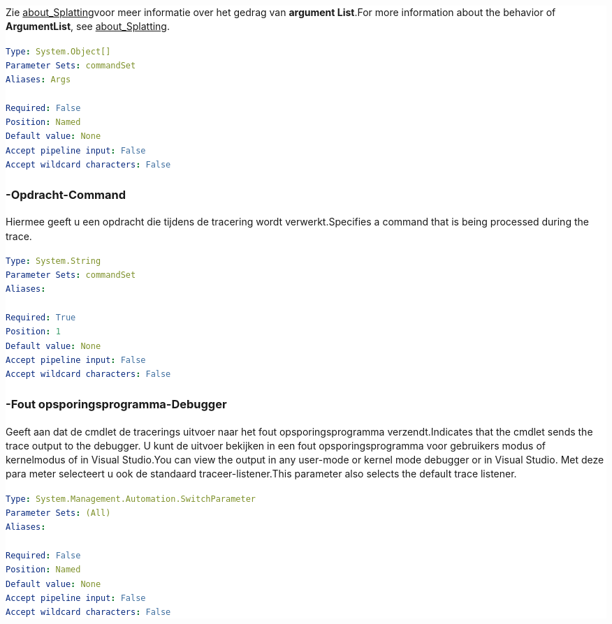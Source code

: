 <span data-ttu-id="80378-132">Zie [about_Splatting](../Microsoft.PowerShell.Core/About/about_Splatting.md#splatting-with-arrays)voor meer informatie over het gedrag van **argument List**.</span><span class="sxs-lookup"><span data-stu-id="80378-132">For more information about the behavior of **ArgumentList**, see [about_Splatting](../Microsoft.PowerShell.Core/About/about_Splatting.md#splatting-with-arrays).</span></span>

```yaml
Type: System.Object[]
Parameter Sets: commandSet
Aliases: Args

Required: False
Position: Named
Default value: None
Accept pipeline input: False
Accept wildcard characters: False
```

### <span data-ttu-id="80378-133">-Opdracht</span><span class="sxs-lookup"><span data-stu-id="80378-133">-Command</span></span>

<span data-ttu-id="80378-134">Hiermee geeft u een opdracht die tijdens de tracering wordt verwerkt.</span><span class="sxs-lookup"><span data-stu-id="80378-134">Specifies a command that is being processed during the trace.</span></span>

```yaml
Type: System.String
Parameter Sets: commandSet
Aliases:

Required: True
Position: 1
Default value: None
Accept pipeline input: False
Accept wildcard characters: False
```

### <span data-ttu-id="80378-135">-Fout opsporingsprogramma</span><span class="sxs-lookup"><span data-stu-id="80378-135">-Debugger</span></span>

<span data-ttu-id="80378-136">Geeft aan dat de cmdlet de tracerings uitvoer naar het fout opsporingsprogramma verzendt.</span><span class="sxs-lookup"><span data-stu-id="80378-136">Indicates that the cmdlet sends the trace output to the debugger.</span></span> <span data-ttu-id="80378-137">U kunt de uitvoer bekijken in een fout opsporingsprogramma voor gebruikers modus of kernelmodus of in Visual Studio.</span><span class="sxs-lookup"><span data-stu-id="80378-137">You can view the output in any user-mode or kernel mode debugger or in Visual Studio.</span></span> <span data-ttu-id="80378-138">Met deze para meter selecteert u ook de standaard traceer-listener.</span><span class="sxs-lookup"><span data-stu-id="80378-138">This parameter also selects the default trace listener.</span></span>

```yaml
Type: System.Management.Automation.SwitchParameter
Parameter Sets: (All)
Aliases:

Required: False
Position: Named
Default value: None
Accept pipeline input: False
Accept wildcard characters: False
```
